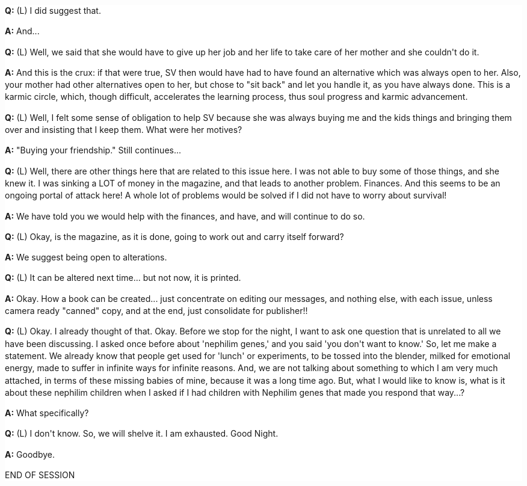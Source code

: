 **Q:** (L) I did suggest that.

**A:** And...

**Q:** (L) Well, we said that she would have to give up her job and her life to take care of her mother and she couldn't do it.

**A:** And this is the crux: if that were true, SV then would have had to have found an alternative which was always open to her. Also, your mother had other alternatives open to her, but chose to "sit back" and let you handle it, as you have always done. This is a karmic circle, which, though difficult, accelerates the learning process, thus soul progress and karmic advancement.

**Q:** (L) Well, I felt some sense of obligation to help SV because she was always buying me and the kids things and bringing them over and insisting that I keep them. What were her motives?

**A:** "Buying your friendship." Still continues...

**Q:** (L) Well, there are other things here that are related to this issue here. I was not able to buy some of those things, and she knew it. I was sinking a LOT of money in the magazine, and that leads to another problem. Finances. And this seems to be an ongoing portal of attack here! A whole lot of problems would be solved if I did not have to worry about survival!

**A:** We have told you we would help with the finances, and have, and will continue to do so.

**Q:** (L) Okay, is the magazine, as it is done, going to work out and carry itself forward?

**A:** We suggest being open to alterations.

**Q:** (L) It can be altered next time... but not now, it is printed.

**A:** Okay. How a book can be created... just concentrate on editing our messages, and nothing else, with each issue, unless camera ready "canned" copy, and at the end, just consolidate for publisher!!

**Q:** (L) Okay. I already thought of that. Okay. Before we stop for the night, I want to ask one question that is unrelated to all we have been discussing. I asked once before about 'nephilim genes,' and you said 'you don't want to know.' So, let me make a statement. We already know that people get used for 'lunch' or experiments, to be tossed into the blender, milked for emotional energy, made to suffer in infinite ways for infinite reasons. And, we are not talking about something to which I am very much attached, in terms of these missing babies of mine, because it was a long time ago. But, what I would like to know is, what is it about these nephilim children when I asked if I had children with Nephilim genes that made you respond that way...?

**A:** What specifically?

**Q:** (L) I don't know. So, we will shelve it. I am exhausted. Good Night.

**A:** Goodbye.

END OF SESSION


